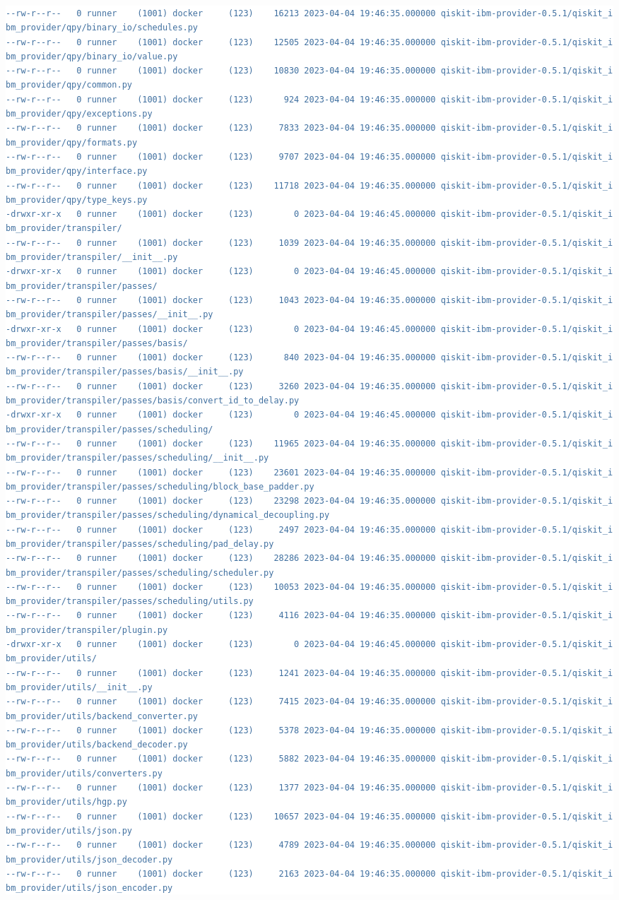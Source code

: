 ```diff
--rw-r--r--   0 runner    (1001) docker     (123)    16213 2023-04-04 19:46:35.000000 qiskit-ibm-provider-0.5.1/qiskit_ibm_provider/qpy/binary_io/schedules.py
--rw-r--r--   0 runner    (1001) docker     (123)    12505 2023-04-04 19:46:35.000000 qiskit-ibm-provider-0.5.1/qiskit_ibm_provider/qpy/binary_io/value.py
--rw-r--r--   0 runner    (1001) docker     (123)    10830 2023-04-04 19:46:35.000000 qiskit-ibm-provider-0.5.1/qiskit_ibm_provider/qpy/common.py
--rw-r--r--   0 runner    (1001) docker     (123)      924 2023-04-04 19:46:35.000000 qiskit-ibm-provider-0.5.1/qiskit_ibm_provider/qpy/exceptions.py
--rw-r--r--   0 runner    (1001) docker     (123)     7833 2023-04-04 19:46:35.000000 qiskit-ibm-provider-0.5.1/qiskit_ibm_provider/qpy/formats.py
--rw-r--r--   0 runner    (1001) docker     (123)     9707 2023-04-04 19:46:35.000000 qiskit-ibm-provider-0.5.1/qiskit_ibm_provider/qpy/interface.py
--rw-r--r--   0 runner    (1001) docker     (123)    11718 2023-04-04 19:46:35.000000 qiskit-ibm-provider-0.5.1/qiskit_ibm_provider/qpy/type_keys.py
-drwxr-xr-x   0 runner    (1001) docker     (123)        0 2023-04-04 19:46:45.000000 qiskit-ibm-provider-0.5.1/qiskit_ibm_provider/transpiler/
--rw-r--r--   0 runner    (1001) docker     (123)     1039 2023-04-04 19:46:35.000000 qiskit-ibm-provider-0.5.1/qiskit_ibm_provider/transpiler/__init__.py
-drwxr-xr-x   0 runner    (1001) docker     (123)        0 2023-04-04 19:46:45.000000 qiskit-ibm-provider-0.5.1/qiskit_ibm_provider/transpiler/passes/
--rw-r--r--   0 runner    (1001) docker     (123)     1043 2023-04-04 19:46:35.000000 qiskit-ibm-provider-0.5.1/qiskit_ibm_provider/transpiler/passes/__init__.py
-drwxr-xr-x   0 runner    (1001) docker     (123)        0 2023-04-04 19:46:45.000000 qiskit-ibm-provider-0.5.1/qiskit_ibm_provider/transpiler/passes/basis/
--rw-r--r--   0 runner    (1001) docker     (123)      840 2023-04-04 19:46:35.000000 qiskit-ibm-provider-0.5.1/qiskit_ibm_provider/transpiler/passes/basis/__init__.py
--rw-r--r--   0 runner    (1001) docker     (123)     3260 2023-04-04 19:46:35.000000 qiskit-ibm-provider-0.5.1/qiskit_ibm_provider/transpiler/passes/basis/convert_id_to_delay.py
-drwxr-xr-x   0 runner    (1001) docker     (123)        0 2023-04-04 19:46:45.000000 qiskit-ibm-provider-0.5.1/qiskit_ibm_provider/transpiler/passes/scheduling/
--rw-r--r--   0 runner    (1001) docker     (123)    11965 2023-04-04 19:46:35.000000 qiskit-ibm-provider-0.5.1/qiskit_ibm_provider/transpiler/passes/scheduling/__init__.py
--rw-r--r--   0 runner    (1001) docker     (123)    23601 2023-04-04 19:46:35.000000 qiskit-ibm-provider-0.5.1/qiskit_ibm_provider/transpiler/passes/scheduling/block_base_padder.py
--rw-r--r--   0 runner    (1001) docker     (123)    23298 2023-04-04 19:46:35.000000 qiskit-ibm-provider-0.5.1/qiskit_ibm_provider/transpiler/passes/scheduling/dynamical_decoupling.py
--rw-r--r--   0 runner    (1001) docker     (123)     2497 2023-04-04 19:46:35.000000 qiskit-ibm-provider-0.5.1/qiskit_ibm_provider/transpiler/passes/scheduling/pad_delay.py
--rw-r--r--   0 runner    (1001) docker     (123)    28286 2023-04-04 19:46:35.000000 qiskit-ibm-provider-0.5.1/qiskit_ibm_provider/transpiler/passes/scheduling/scheduler.py
--rw-r--r--   0 runner    (1001) docker     (123)    10053 2023-04-04 19:46:35.000000 qiskit-ibm-provider-0.5.1/qiskit_ibm_provider/transpiler/passes/scheduling/utils.py
--rw-r--r--   0 runner    (1001) docker     (123)     4116 2023-04-04 19:46:35.000000 qiskit-ibm-provider-0.5.1/qiskit_ibm_provider/transpiler/plugin.py
-drwxr-xr-x   0 runner    (1001) docker     (123)        0 2023-04-04 19:46:45.000000 qiskit-ibm-provider-0.5.1/qiskit_ibm_provider/utils/
--rw-r--r--   0 runner    (1001) docker     (123)     1241 2023-04-04 19:46:35.000000 qiskit-ibm-provider-0.5.1/qiskit_ibm_provider/utils/__init__.py
--rw-r--r--   0 runner    (1001) docker     (123)     7415 2023-04-04 19:46:35.000000 qiskit-ibm-provider-0.5.1/qiskit_ibm_provider/utils/backend_converter.py
--rw-r--r--   0 runner    (1001) docker     (123)     5378 2023-04-04 19:46:35.000000 qiskit-ibm-provider-0.5.1/qiskit_ibm_provider/utils/backend_decoder.py
--rw-r--r--   0 runner    (1001) docker     (123)     5882 2023-04-04 19:46:35.000000 qiskit-ibm-provider-0.5.1/qiskit_ibm_provider/utils/converters.py
--rw-r--r--   0 runner    (1001) docker     (123)     1377 2023-04-04 19:46:35.000000 qiskit-ibm-provider-0.5.1/qiskit_ibm_provider/utils/hgp.py
--rw-r--r--   0 runner    (1001) docker     (123)    10657 2023-04-04 19:46:35.000000 qiskit-ibm-provider-0.5.1/qiskit_ibm_provider/utils/json.py
--rw-r--r--   0 runner    (1001) docker     (123)     4789 2023-04-04 19:46:35.000000 qiskit-ibm-provider-0.5.1/qiskit_ibm_provider/utils/json_decoder.py
--rw-r--r--   0 runner    (1001) docker     (123)     2163 2023-04-04 19:46:35.000000 qiskit-ibm-provider-0.5.1/qiskit_ibm_provider/utils/json_encoder.py
```